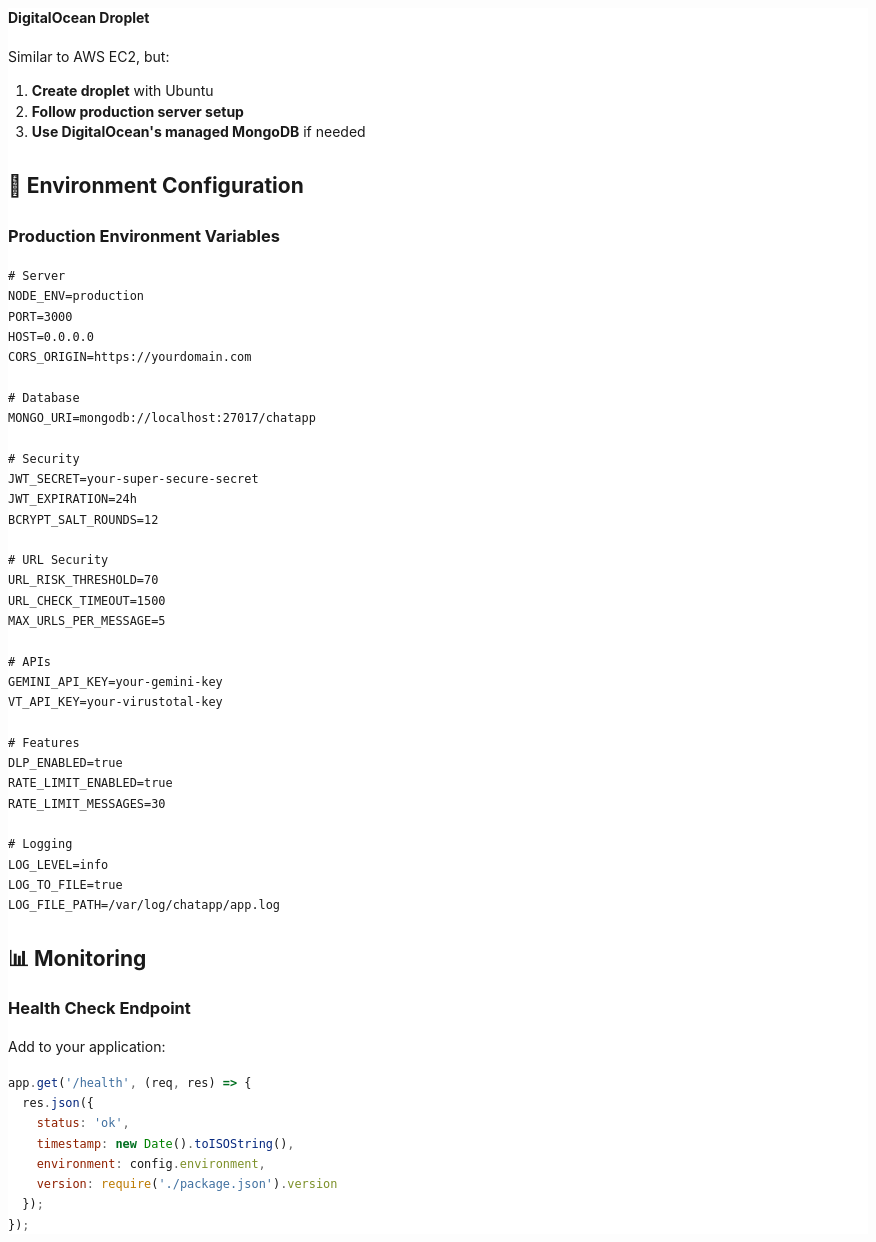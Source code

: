 #### DigitalOcean Droplet

Similar to AWS EC2, but:
1. **Create droplet** with Ubuntu
2. **Follow production server setup**
3. **Use DigitalOcean's managed MongoDB** if needed

## 🔧 Environment Configuration

### Production Environment Variables
```env
# Server
NODE_ENV=production
PORT=3000
HOST=0.0.0.0
CORS_ORIGIN=https://yourdomain.com

# Database
MONGO_URI=mongodb://localhost:27017/chatapp

# Security
JWT_SECRET=your-super-secure-secret
JWT_EXPIRATION=24h
BCRYPT_SALT_ROUNDS=12

# URL Security
URL_RISK_THRESHOLD=70
URL_CHECK_TIMEOUT=1500
MAX_URLS_PER_MESSAGE=5

# APIs
GEMINI_API_KEY=your-gemini-key
VT_API_KEY=your-virustotal-key

# Features
DLP_ENABLED=true
RATE_LIMIT_ENABLED=true
RATE_LIMIT_MESSAGES=30

# Logging
LOG_LEVEL=info
LOG_TO_FILE=true
LOG_FILE_PATH=/var/log/chatapp/app.log
```

## 📊 Monitoring

### Health Check Endpoint
Add to your application:
```javascript
app.get('/health', (req, res) => {
  res.json({
    status: 'ok',
    timestamp: new Date().toISOString(),
    environment: config.environment,
    version: require('./package.json').version
  });
});
```
